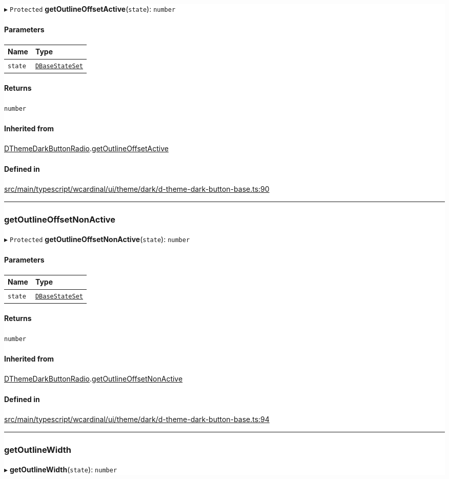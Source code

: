 ▸ `Protected` **getOutlineOffsetActive**(`state`): `number`

#### Parameters

| Name | Type |
| :------ | :------ |
| `state` | [`DBaseStateSet`](../interfaces/DBaseStateSet.md) |

#### Returns

`number`

#### Inherited from

[DThemeDarkButtonRadio](DThemeDarkButtonRadio.md).[getOutlineOffsetActive](DThemeDarkButtonRadio.md#getoutlineoffsetactive)

#### Defined in

[src/main/typescript/wcardinal/ui/theme/dark/d-theme-dark-button-base.ts:90](https://github.com/winter-cardinal/winter-cardinal-ui/blob/v0.164.0/src/main/typescript/wcardinal/ui/theme/dark/d-theme-dark-button-base.ts#L90)

___

### getOutlineOffsetNonActive

▸ `Protected` **getOutlineOffsetNonActive**(`state`): `number`

#### Parameters

| Name | Type |
| :------ | :------ |
| `state` | [`DBaseStateSet`](../interfaces/DBaseStateSet.md) |

#### Returns

`number`

#### Inherited from

[DThemeDarkButtonRadio](DThemeDarkButtonRadio.md).[getOutlineOffsetNonActive](DThemeDarkButtonRadio.md#getoutlineoffsetnonactive)

#### Defined in

[src/main/typescript/wcardinal/ui/theme/dark/d-theme-dark-button-base.ts:94](https://github.com/winter-cardinal/winter-cardinal-ui/blob/v0.164.0/src/main/typescript/wcardinal/ui/theme/dark/d-theme-dark-button-base.ts#L94)

___

### getOutlineWidth

▸ **getOutlineWidth**(`state`): `number`
